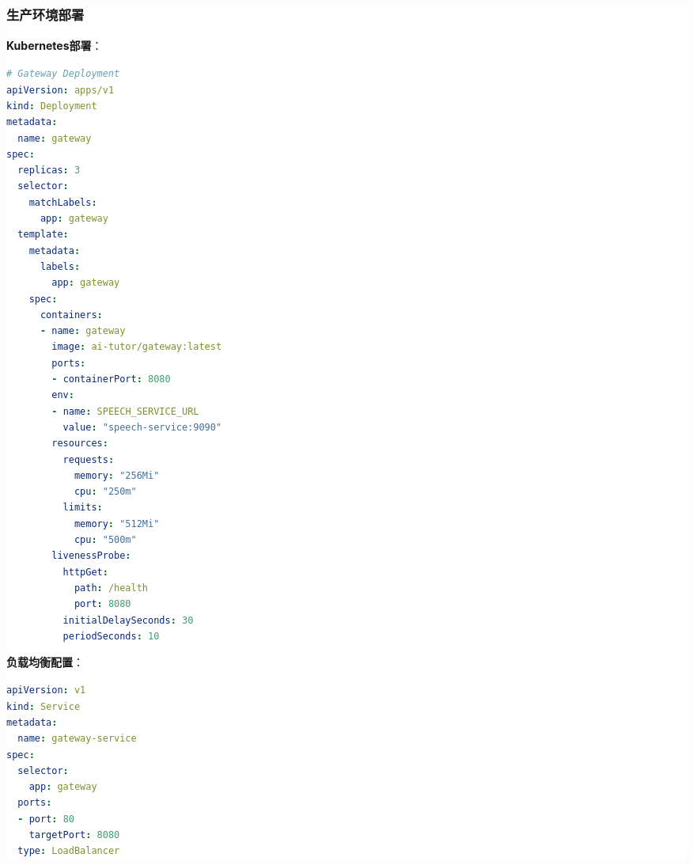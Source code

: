 ### 生产环境部署

**Kubernetes部署**：
```yaml
# Gateway Deployment
apiVersion: apps/v1
kind: Deployment
metadata:
  name: gateway
spec:
  replicas: 3
  selector:
    matchLabels:
      app: gateway
  template:
    metadata:
      labels:
        app: gateway
    spec:
      containers:
      - name: gateway
        image: ai-tutor/gateway:latest
        ports:
        - containerPort: 8080
        env:
        - name: SPEECH_SERVICE_URL
          value: "speech-service:9090"
        resources:
          requests:
            memory: "256Mi"
            cpu: "250m"
          limits:
            memory: "512Mi"
            cpu: "500m"
        livenessProbe:
          httpGet:
            path: /health
            port: 8080
          initialDelaySeconds: 30
          periodSeconds: 10
```

**负载均衡配置**：
```yaml
apiVersion: v1
kind: Service
metadata:
  name: gateway-service
spec:
  selector:
    app: gateway
  ports:
  - port: 80
    targetPort: 8080
  type: LoadBalancer
```
